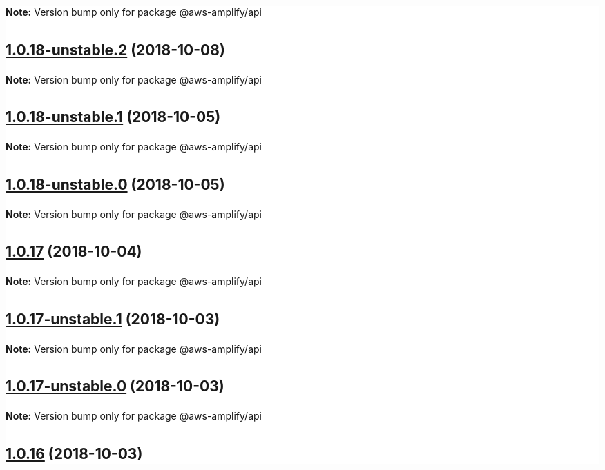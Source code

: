 **Note:** Version bump only for package @aws-amplify/api

<a name="1.0.18-unstable.2"></a>

## [1.0.18-unstable.2](https://github.com/aws/aws-amplify/compare/@aws-amplify/api@1.0.18-unstable.1...@aws-amplify/api@1.0.18-unstable.2) (2018-10-08)

**Note:** Version bump only for package @aws-amplify/api

<a name="1.0.18-unstable.1"></a>

## [1.0.18-unstable.1](https://github.com/aws/aws-amplify/compare/@aws-amplify/api@1.0.18-unstable.0...@aws-amplify/api@1.0.18-unstable.1) (2018-10-05)

**Note:** Version bump only for package @aws-amplify/api

<a name="1.0.18-unstable.0"></a>

## [1.0.18-unstable.0](https://github.com/aws/aws-amplify/compare/@aws-amplify/api@1.0.17-unstable.1...@aws-amplify/api@1.0.18-unstable.0) (2018-10-05)

**Note:** Version bump only for package @aws-amplify/api

<a name="1.0.17"></a>

## [1.0.17](https://github.com/aws/aws-amplify/compare/@aws-amplify/api@1.0.17-unstable.1...@aws-amplify/api@1.0.17) (2018-10-04)

**Note:** Version bump only for package @aws-amplify/api

<a name="1.0.17-unstable.1"></a>

## [1.0.17-unstable.1](https://github.com/aws/aws-amplify/compare/@aws-amplify/api@1.0.17-unstable.0...@aws-amplify/api@1.0.17-unstable.1) (2018-10-03)

**Note:** Version bump only for package @aws-amplify/api

<a name="1.0.17-unstable.0"></a>

## [1.0.17-unstable.0](https://github.com/aws/aws-amplify/compare/@aws-amplify/api@1.0.16-unstable.4...@aws-amplify/api@1.0.17-unstable.0) (2018-10-03)

**Note:** Version bump only for package @aws-amplify/api

<a name="1.0.16"></a>

## [1.0.16](https://github.com/aws/aws-amplify/compare/@aws-amplify/api@1.0.16-unstable.4...@aws-amplify/api@1.0.16) (2018-10-03)
